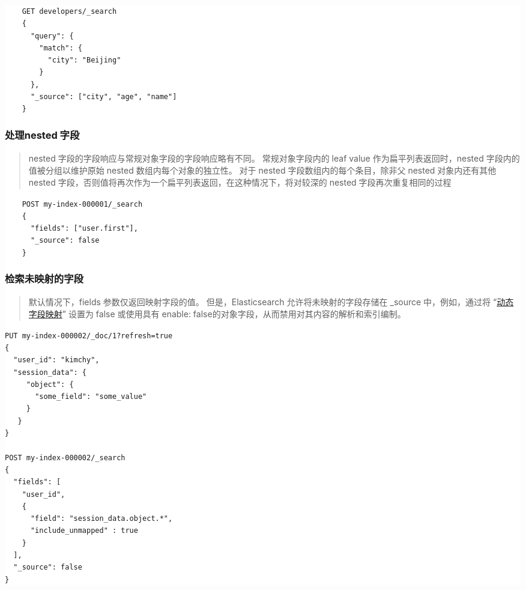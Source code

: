 ```txt
    GET developers/_search
    {
      "query": {
        "match": {
          "city": "Beijing"
        }
      },
      "_source": ["city", "age", "name"]
    }
```



###  处理nested 字段

> nested 字段的字段响应与常规对象字段的字段响应略有不同。 常规对象字段内的 leaf value 作为扁平列表返回时，nested 字段内的值被分组以维护原始 nested 数组内每个对象的独立性。 对于 nested 字段数组内的每个条目，除非父 nested 对象内还有其他 nested 字段，否则值将再次作为一个扁平列表返回，在这种情况下，将对较深的 nested 字段再次重复相同的过程
> 

```txt
    POST my-index-000001/_search
    {
      "fields": ["user.first"],
      "_source": false
    }
```



### 检索未映射的字段

> 默认情况下，fields 参数仅返回映射字段的值。 但是，Elasticsearch 允许将未映射的字段存储在 _source 中，例如，通过将 “[动态字段映射](https://www.elastic.co/guide/en/elasticsearch/reference/current/dynamic-field-mapping.html)” 设置为 false 或使用具有 enable: false的对象字段，从而禁用对其内容的解析和索引编制。

```txt
PUT my-index-000002/_doc/1?refresh=true
{
  "user_id": "kimchy",
  "session_data": {
     "object": {
       "some_field": "some_value"
     }
   }
}
 
POST my-index-000002/_search
{
  "fields": [
    "user_id",
    {
      "field": "session_data.object.*",
      "include_unmapped" : true 
    }
  ],
  "_source": false
}
```


[^Elasticsearch 升级6.0后]: 由于一些原因，在 Elasticsearch 6.0 以后，一个 Index 只能含有一个 type。这其中的原因是：相同 index 的不同映射 type 中具有相同名称的字段是相同； 在 Elasticsearch 索引中，不同映射 type 中具有相同名称的字段在 Lucene 中被同一个字段支持。在默认的情况下是 _doc。在未来8.0的版本中，type 将被彻底删除